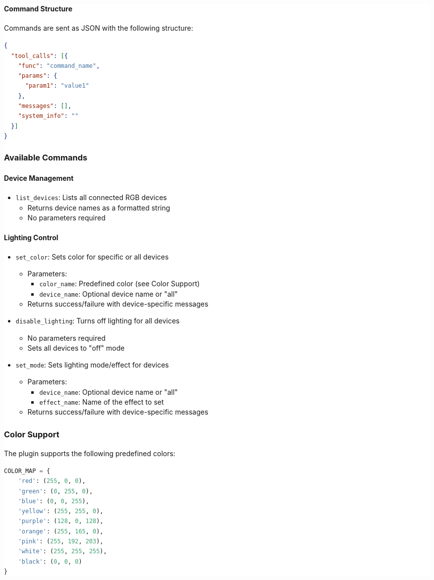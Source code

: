 #### Command Structure
Commands are sent as JSON with the following structure:
```json
{
  "tool_calls": [{
    "func": "command_name",
    "params": {
      "param1": "value1"
    },
    "messages": [],
    "system_info": ""
  }]
}
```

### Available Commands

#### Device Management
- `list_devices`: Lists all connected RGB devices
  - Returns device names as a formatted string
  - No parameters required

#### Lighting Control
- `set_color`: Sets color for specific or all devices
  - Parameters:
    - `color_name`: Predefined color (see Color Support)
    - `device_name`: Optional device name or "all"
  - Returns success/failure with device-specific messages

- `disable_lighting`: Turns off lighting for all devices
  - No parameters required
  - Sets all devices to "off" mode

- `set_mode`: Sets lighting mode/effect for devices
  - Parameters:
    - `device_name`: Optional device name or "all"
    - `effect_name`: Name of the effect to set
  - Returns success/failure with device-specific messages

### Color Support
The plugin supports the following predefined colors:
```python
COLOR_MAP = {
    'red': (255, 0, 0),
    'green': (0, 255, 0),
    'blue': (0, 0, 255),
    'yellow': (255, 255, 0),
    'purple': (128, 0, 128),
    'orange': (255, 165, 0),
    'pink': (255, 192, 203),
    'white': (255, 255, 255),
    'black': (0, 0, 0)
}
```
